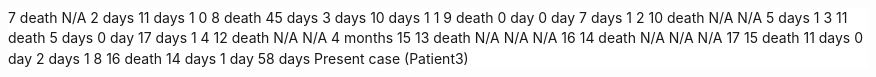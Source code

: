 7 
death 
N/A 
2 days 
11 days 
1 0 
8 
death 
45 days 
3 days 
10 days 
1 1 
9 
death 
0 day 
0 day 
7 days 
1 2 
10 
death 
N/A 
N/A 
5 days 
1 3 
11 
death 
5 days 
0 day 
17 days 
1 4 
12 
death 
N/A 
N/A 
4 months 
15 
13 
death 
N/A 
N/A 
N/A 
16 
14 
death 
N/A 
N/A 
N/A 
17 
15 
death 
11 days 
0 day 
2 days 
1 8 
16 
death 
14 days 
1 day 
58 days 
Present case (Patient3) 

